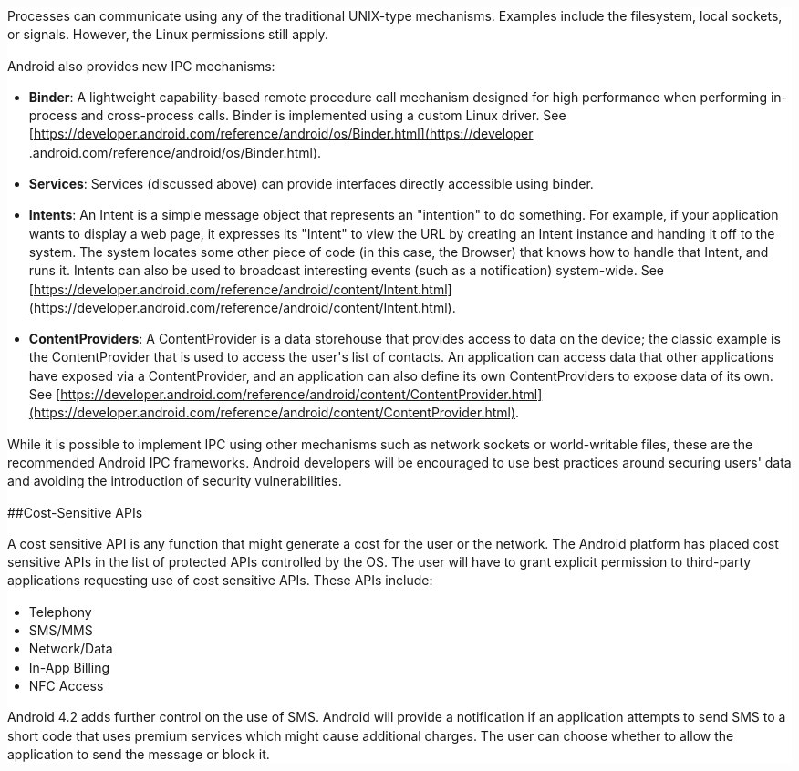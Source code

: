 Processes can communicate using any of the traditional UNIX-type mechanisms.
Examples include the filesystem, local sockets, or signals. However, the Linux
permissions still apply.

Android also provides new IPC mechanisms:

+ **Binder**: A lightweight capability-based remote procedure call mechanism
designed for high performance when performing in-process and cross-process
calls. Binder is implemented using a custom Linux driver. See
[https://developer.android.com/reference/android/os/Binder.html](https://developer
.android.com/reference/android/os/Binder.html).

+ **Services**: Services (discussed above) can provide interfaces directly
accessible using binder.

+ **Intents**: An Intent is a simple message object that represents an
"intention" to do something. For example, if your application wants to display
a web page, it expresses its "Intent" to view the URL by creating an Intent
instance and handing it off to the system. The system locates some other piece
of code (in this case, the Browser) that knows how to handle that Intent, and
runs it. Intents can also be used to broadcast interesting events (such as a
notification) system-wide. See
[https://developer.android.com/reference/android/content/Intent.html](https://developer.android.com/reference/android/content/Intent.html).

+ **ContentProviders**: A ContentProvider is a data storehouse that provides
access to data on the device; the classic example is the ContentProvider that
is used to access the user's list of contacts. An application can access data
that other applications have exposed via a ContentProvider, and an application
can also define its own ContentProviders to expose data of its own. See
[https://developer.android.com/reference/android/content/ContentProvider.html](https://developer.android.com/reference/android/content/ContentProvider.html).

While it is possible to implement IPC using other mechanisms such as network
sockets or world-writable files, these are the recommended Android IPC
frameworks. Android developers will be encouraged to use best practices around
securing users' data and avoiding the introduction of security vulnerabilities.

##Cost-Sensitive APIs

A cost sensitive API is any function that might generate a cost for the user or
the network. The Android platform has placed cost sensitive APIs in the list of
protected APIs controlled by the OS. The user will have to grant explicit
permission to third-party applications requesting use of cost sensitive APIs.
These APIs include:

+ Telephony
+ SMS/MMS
+ Network/Data
+ In-App Billing
+ NFC Access

Android 4.2 adds further control on the use of SMS. Android will provide a
notification if an application attempts to send SMS to a short code that uses
premium services which might cause additional charges.  The user can choose
whether to allow the application to send the message or block it.
